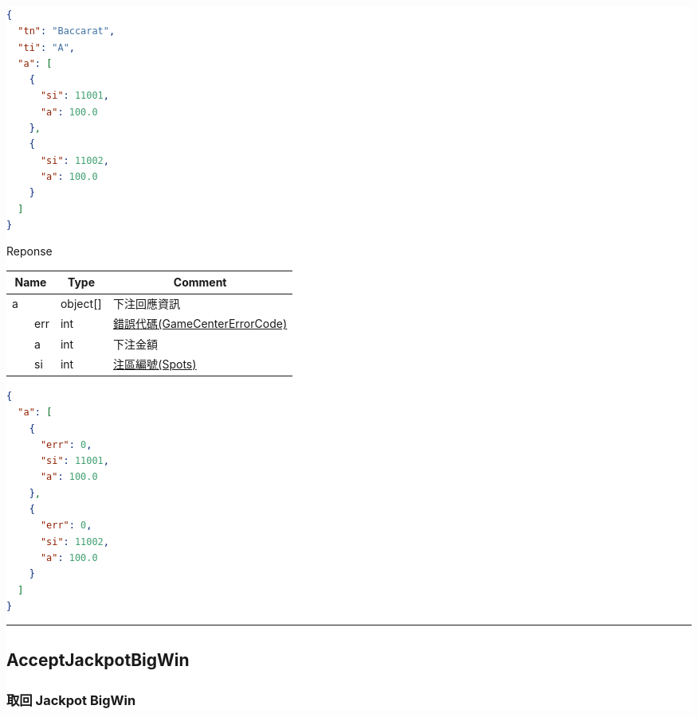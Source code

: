 ```json
{
  "tn": "Baccarat",
  "ti": "A",
  "a": [
    {
      "si": 11001,
      "a": 100.0
    },
    {
      "si": 11002,
      "a": 100.0
    }
  ]
}

```

Reponse

|Name|Type|Comment|
|----|----|-------|
|a|object[]|下注回應資訊|
|&emsp;&emsp;err|int|[錯誤代碼(GameCenterErrorCode)](Game-Server-Error-Code)|
|&emsp;&emsp;a|int|下注金額|
|&emsp;&emsp;si|int|[注區編號(Spots)](Spots)|

```json
{
  "a": [
    {
      "err": 0,
      "si": 11001,
      "a": 100.0
    },
    {
      "err": 0,
      "si": 11002,
      "a": 100.0
    }
  ]
}
```

---

## AcceptJackpotBigWin

### 取回 Jackpot BigWin

